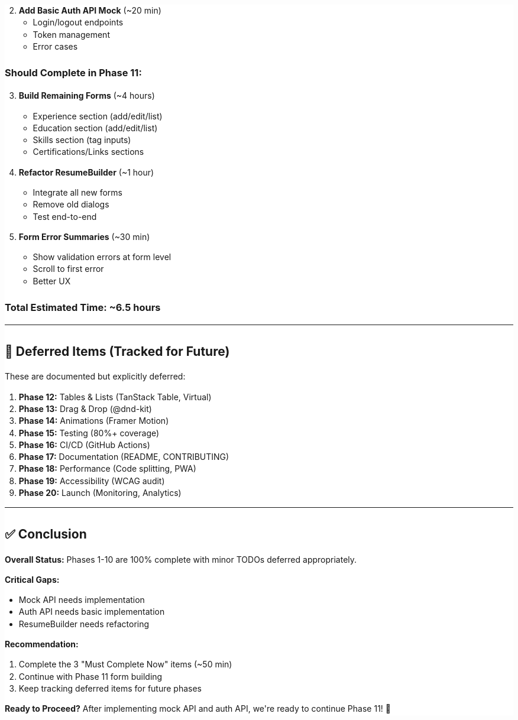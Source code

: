 2. **Add Basic Auth API Mock** (~20 min)
   - Login/logout endpoints
   - Token management
   - Error cases

### Should Complete in Phase 11:
3. **Build Remaining Forms** (~4 hours)
   - Experience section (add/edit/list)
   - Education section (add/edit/list)
   - Skills section (tag inputs)
   - Certifications/Links sections

4. **Refactor ResumeBuilder** (~1 hour)
   - Integrate all new forms
   - Remove old dialogs
   - Test end-to-end

5. **Form Error Summaries** (~30 min)
   - Show validation errors at form level
   - Scroll to first error
   - Better UX

### Total Estimated Time: ~6.5 hours

---

## 🔄 Deferred Items (Tracked for Future)

These are documented but explicitly deferred:

1. **Phase 12:** Tables & Lists (TanStack Table, Virtual)
2. **Phase 13:** Drag & Drop (@dnd-kit)
3. **Phase 14:** Animations (Framer Motion)
4. **Phase 15:** Testing (80%+ coverage)
5. **Phase 16:** CI/CD (GitHub Actions)
6. **Phase 17:** Documentation (README, CONTRIBUTING)
7. **Phase 18:** Performance (Code splitting, PWA)
8. **Phase 19:** Accessibility (WCAG audit)
9. **Phase 20:** Launch (Monitoring, Analytics)

---

## ✅ Conclusion

**Overall Status:** Phases 1-10 are 100% complete with minor TODOs deferred appropriately.

**Critical Gaps:**
- Mock API needs implementation
- Auth API needs basic implementation
- ResumeBuilder needs refactoring

**Recommendation:**
1. Complete the 3 "Must Complete Now" items (~50 min)
2. Continue with Phase 11 form building
3. Keep tracking deferred items for future phases

**Ready to Proceed?** After implementing mock API and auth API, we're ready to continue Phase 11! 🚀
